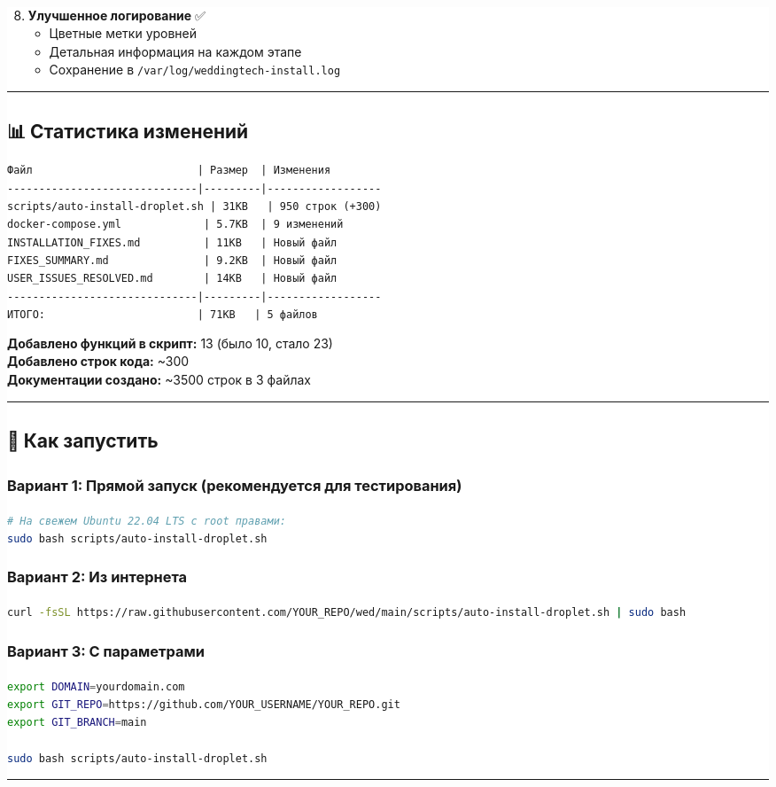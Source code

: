 8. **Улучшенное логирование** ✅
   - Цветные метки уровней
   - Детальная информация на каждом этапе
   - Сохранение в `/var/log/weddingtech-install.log`

---

## 📊 Статистика изменений

```
Файл                          | Размер  | Изменения
------------------------------|---------|------------------
scripts/auto-install-droplet.sh | 31KB   | 950 строк (+300)
docker-compose.yml             | 5.7KB  | 9 изменений
INSTALLATION_FIXES.md          | 11KB   | Новый файл
FIXES_SUMMARY.md               | 9.2KB  | Новый файл
USER_ISSUES_RESOLVED.md        | 14KB   | Новый файл
------------------------------|---------|------------------
ИТОГО:                        | 71KB   | 5 файлов
```

**Добавлено функций в скрипт:** 13 (было 10, стало 23)  
**Добавлено строк кода:** ~300  
**Документации создано:** ~3500 строк в 3 файлах

---

## 🚀 Как запустить

### Вариант 1: Прямой запуск (рекомендуется для тестирования)
```bash
# На свежем Ubuntu 22.04 LTS с root правами:
sudo bash scripts/auto-install-droplet.sh
```

### Вариант 2: Из интернета
```bash
curl -fsSL https://raw.githubusercontent.com/YOUR_REPO/wed/main/scripts/auto-install-droplet.sh | sudo bash
```

### Вариант 3: С параметрами
```bash
export DOMAIN=yourdomain.com
export GIT_REPO=https://github.com/YOUR_USERNAME/YOUR_REPO.git
export GIT_BRANCH=main

sudo bash scripts/auto-install-droplet.sh
```

---
